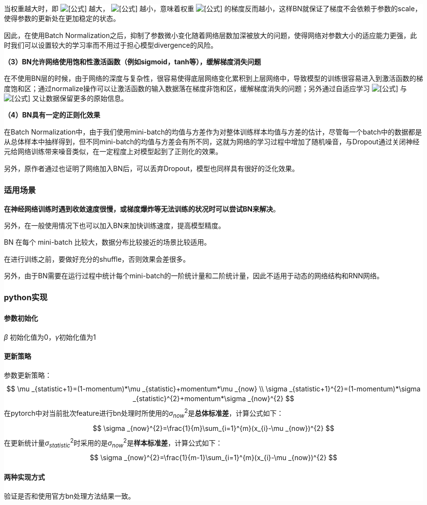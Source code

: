 当权重越大时，即 ![[公式]](https://www.zhihu.com/equation?tex=a) 越大， ![[公式]](https://www.zhihu.com/equation?tex=%5Cfrac%7B1%7D%7Ba%7D) 越小，意味着权重 ![[公式]](https://www.zhihu.com/equation?tex=W) 的梯度反而越小，这样BN就保证了梯度不会依赖于参数的scale，使得参数的更新处在更加稳定的状态。

因此，在使用Batch Normalization之后，抑制了参数微小变化随着网络层数加深被放大的问题，使得网络对参数大小的适应能力更强，此时我们可以设置较大的学习率而不用过于担心模型divergence的风险。

**（3）BN允许网络使用饱和性激活函数（例如sigmoid，tanh等），缓解梯度消失问题**

在不使用BN层的时候，由于网络的深度与复杂性，很容易使得底层网络变化累积到上层网络中，导致模型的训练很容易进入到激活函数的梯度饱和区；通过normalize操作可以让激活函数的输入数据落在梯度非饱和区，缓解梯度消失的问题；另外通过自适应学习 ![[公式]](https://www.zhihu.com/equation?tex=%5Cgamma) 与 ![[公式]](https://www.zhihu.com/equation?tex=%5Cbeta) 又让数据保留更多的原始信息。

**（4）BN具有一定的正则化效果**

在Batch Normalization中，由于我们使用mini-batch的均值与方差作为对整体训练样本均值与方差的估计，尽管每一个batch中的数据都是从总体样本中抽样得到，但不同mini-batch的均值与方差会有所不同，这就为网络的学习过程中增加了随机噪音，与Dropout通过关闭神经元给网络训练带来噪音类似，在一定程度上对模型起到了正则化的效果。

另外，原作者通过也证明了网络加入BN后，可以丢弃Dropout，模型也同样具有很好的泛化效果。

### 适用场景

**在神经网络训练时遇到收敛速度很慢，或梯度爆炸等无法训练的状况时可以尝试BN来解决**。

另外，在一般使用情况下也可以加入BN来加快训练速度，提高模型精度。

BN 在每个 mini-batch 比较大，数据分布比较接近的场景比较适用。

在进行训练之前，要做好充分的shuffle，否则效果会差很多。

另外，由于BN需要在运行过程中统计每个mini-batch的一阶统计量和二阶统计量，因此不适用于动态的网络结构和RNN网络。

### python实现

#### 参数初始化

$\beta$ 初始化值为0，$\gamma$初始化值为1

#### 更新策略

参数更新策略：
$$
\mu _{statistic+1}=(1-momentum)*\mu _{statistic}+momentum*\mu _{now} \\
\sigma _{statistic+1}^{2}=(1-momentum)*\sigma _{statistic}^{2}+momentum*\sigma _{now}^{2}
$$
在pytorch中对当前批次feature进行bn处理时所使用的$\sigma _{now}^{2}$是**总体标准差**，计算公式如下：
$$
\sigma _{now}^{2}=\frac{1}{m}\sum_{i=1}^{m}(x_{i}-\mu _{now})^{2}
$$
在更新统计量$\sigma _{statistic}^{2}$时采用的是$\sigma _{now}^{2}$是**样本标准差**，计算公式如下：
$$
\sigma _{now}^{2}=\frac{1}{m-1}\sum_{i=1}^{m}(x_{i}-\mu _{now})^{2}
$$

#### 两种实现方式

验证是否和使用官方bn处理方法结果一致。
